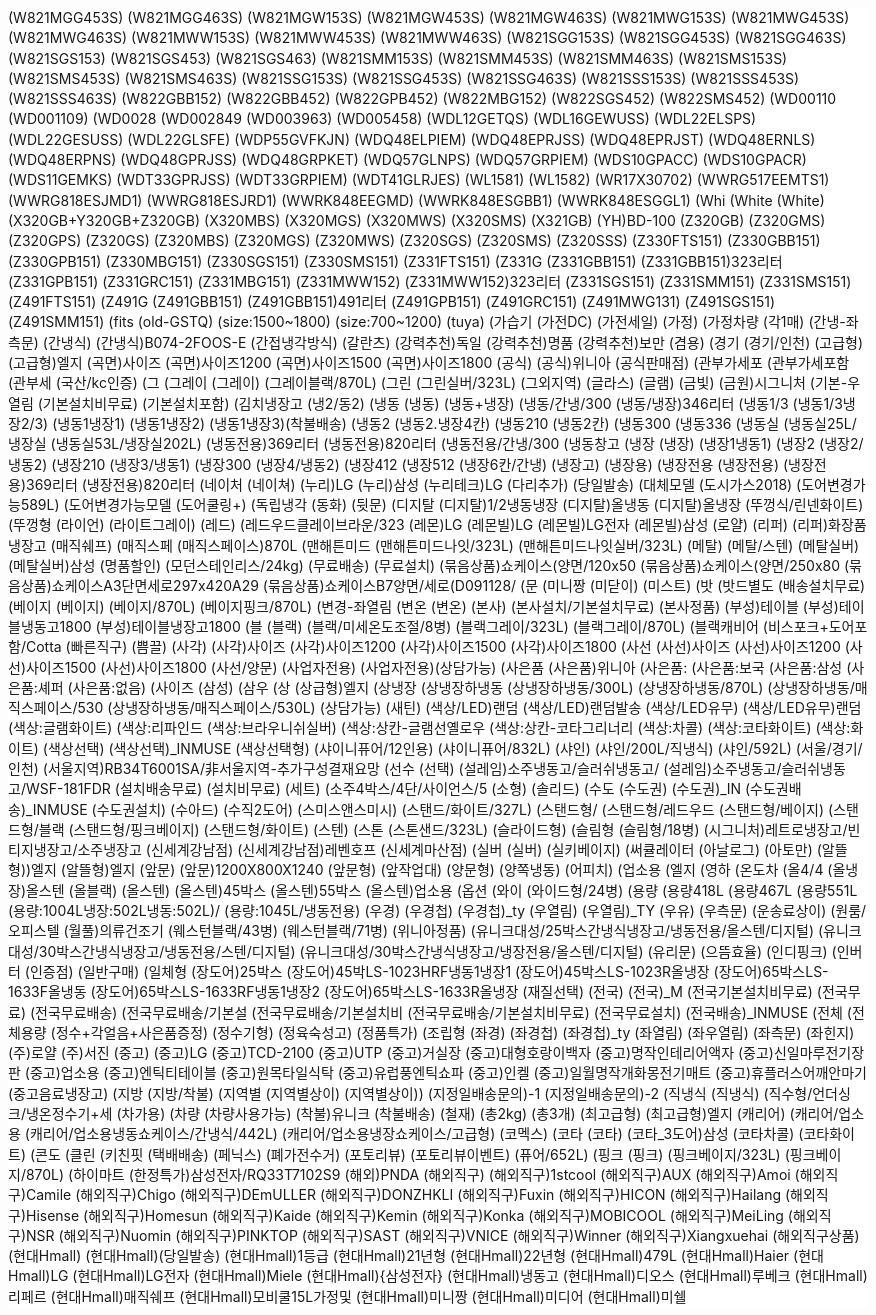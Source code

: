 (W821MGG453S) (W821MGG463S) (W821MGW153S) (W821MGW453S) (W821MGW463S) (W821MWG153S) (W821MWG453S) (W821MWG463S) (W821MWW153S) (W821MWW453S) (W821MWW463S) (W821SGG153S) (W821SGG453S) (W821SGG463S) (W821SGS153) (W821SGS453) (W821SGS463) (W821SMM153S) (W821SMM453S) (W821SMM463S) (W821SMS153S) (W821SMS453S) (W821SMS463S) (W821SSG153S) (W821SSG453S) (W821SSG463S) (W821SSS153S) (W821SSS453S) (W821SSS463S) (W822GBB152) (W822GBB452) (W822GPB452) (W822MBG152) (W822SGS452) (W822SMS452) (WD00110 (WD001109) (WD0028 (WD002849 (WD003963) (WD005458) (WDL12GETQS) (WDL16GEWUSS) (WDL22ELSPS) (WDL22GESUSS) (WDL22GLSFE) (WDP55GVFKJN) (WDQ48ELPIEM) (WDQ48EPRJSS) (WDQ48EPRJST) (WDQ48ERNLS) (WDQ48ERPNS) (WDQ48GPRJSS) (WDQ48GRPKET) (WDQ57GLNPS) (WDQ57GRPIEM) (WDS10GPACC) (WDS10GPACR) (WDS11GEMKS) (WDT33GPRJSS) (WDT33GRPIEM) (WDT41GLRJES) (WL1581) (WL1582) (WR17X30702) (WWRG517EEMTS1) (WWRG818ESJMD1) (WWRG818ESJRD1) (WWRK848EEGMD) (WWRK848ESGBB1) (WWRK848ESGGL1) (Whi (White (White) (X320GB+Y320GB+Z320GB) (X320MBS) (X320MGS) (X320MWS) (X320SMS) (X321GB) (YH)BD-100 (Z320GB) (Z320GMS) (Z320GPS) (Z320GS) (Z320MBS) (Z320MGS) (Z320MWS) (Z320SGS) (Z320SMS) (Z320SSS) (Z330FTS151) (Z330GBB151) (Z330GPB151) (Z330MBG151) (Z330SGS151) (Z330SMS151) (Z331FTS151) (Z331G (Z331GBB151) (Z331GBB151)323리터 (Z331GPB151) (Z331GRC151) (Z331MBG151) (Z331MWW152) (Z331MWW152)323리터 (Z331SGS151) (Z331SMM151) (Z331SMS151) (Z491FTS151) (Z491G (Z491GBB151) (Z491GBB151)491리터 (Z491GPB151) (Z491GRC151) (Z491MWG131) (Z491SGS151) (Z491SMM151) (fits (old-GSTQ) (size:1500~1800) (size:700~1200) (tuya) (가습기 (가전DC) (가전세일) (가정) (가정차량 (각1매) (간냉-좌측문) (간냉식) (간냉식)B074-2FOOS-E (간접냉각방식) (갈란츠) (강력추천)독일 (강력추천)명품 (강력추천)보만 (겸용) (경기 (경기/인천) (고급형) (고급형)엘지 (곡면)사이즈 (곡면)사이즈1200 (곡면)사이즈1500 (곡면)사이즈1800 (공식) (공식)위니아 (공식판매점) (관부가세포 (관부가세포함 (관부세 (국산/kc인증) (그 (그레이 (그레이) (그레이블랙/870L) (그린 (그린실버/323L) (그외지역) (글라스) (글램) (금빛) (금원)시그니처 (기본-우열림 (기본설치비무료) (기본설치포함) (김치냉장고 (냉2/동2) (냉동 (냉동) (냉동+냉장) (냉동/간냉/300 (냉동/냉장)346리터 (냉동1/3 (냉동1/3냉장2/3) (냉동1냉장1) (냉동1냉장2) (냉동1냉장3)(착불배송) (냉동2 (냉동2.냉장4칸) (냉동210 (냉동2칸) (냉동300 (냉동336 (냉동실 (냉동실25L/냉장실 (냉동실53L/냉장실202L) (냉동전용)369리터 (냉동전용)820리터 (냉동전용/간냉/300 (냉동창고 (냉장 (냉장) (냉장1냉동1) (냉장2 (냉장2/냉동2) (냉장210 (냉장3/냉동1) (냉장300 (냉장4/냉동2) (냉장412 (냉장512 (냉장6칸/간냉) (냉장고) (냉장용) (냉장전용 (냉장전용) (냉장전용)369리터 (냉장전용)820리터 (네이처 (네이쳐) (누리)LG (누리)삼성 (누리테크)LG (다리추가) (당일발송) (대체모델 (도시가스2018) (도어변경가능589L) (도어변경가능모델 (도어쿨링+) (독립냉각 (동화) (뒷문) (디지탈 (디지탈)1/2냉동냉장 (디지탈)올냉동 (디지탈)올냉장 (뚜껑식/린넨화이트) (뚜껑형 (라이언) (라이트그레이) (레드) (레드우드클레이브라운/323 (레몬)LG (레몬빌)LG (레몬빌)LG전자 (레몬빌)삼성 (로얄) (리퍼) (리퍼)화장품냉장고 (매직쉐프) (매직스페 (매직스페이스)870L (맨해튼미드 (맨해튼미드나잇/323L) (맨해튼미드나잇실버/323L) (메탈) (메탈/스텐) (메탈실버) (메탈실버)삼성 (명품할인) (모던스테인리스/24kg) (무료배송) (무료설치) (묶음상품)쇼케이스(양면/120x50 (묶음상품)쇼케이스(양면/250x80 (묶음상품)쇼케이스A3단면세로297x420A29 (묶음상품)쇼케이스B7양면/세로(D091128/ (문 (미니짱 (미닫이) (미스트) (밧 (밧드별도 (배송설치무료) (베이지 (베이지) (베이지/870L) (베이지핑크/870L) (변경-좌열림 (변온 (변온) (본사) (본사설치/기본설치무료) (본사정품) (부성)테이블 (부성)테이블냉동고1800 (부성)테이블냉장고1800 (블 (블랙) (블랙/미세온도조절/8병) (블랙그레이/323L) (블랙그레이/870L) (블랙캐비어 (비스포크+도어포함/Cotta (빠른직구) (쁨끌) (사각) (사각)사이즈 (사각)사이즈1200 (사각)사이즈1500 (사각)사이즈1800 (사선 (사선)사이즈 (사선)사이즈1200 (사선)사이즈1500 (사선)사이즈1800 (사선/양문) (사업자전용) (사업자전용)(상담가능) (사은품 (사은품)위니아 (사은품: (사은품:보국 (사은품:삼성 (사은품:셰퍼 (사은품:없음) (사이즈 (삼성) (삼우 (상 (상급형)엘지 (상냉장 (상냉장하냉동 (상냉장하냉동/300L) (상냉장하냉동/870L) (상냉장하냉동/매직스페이스/530 (상냉장하냉동/매직스페이스/530L) (상담가능) (새틴) (색상/LED)랜덤 (색상/LED)랜덤발송 (색상/LED유무) (색상/LED유무)랜덤 (색상:글램화이트) (색상:리파인드 (색상:브라우니쉬실버) (색상:상칸-글램선옐로우 (색상:상칸-코타그리너리 (색상:차콜) (색상:코타화이트) (색상:화이트) (색상선택) (색상선택)_INMUSE (색상선택형) (샤이니퓨어/12인용) (샤이니퓨어/832L) (샤인) (샤인/200L/직냉식) (샤인/592L) (서울/경기/인천) (서울지역)RB34T6001SA/非서울지역-추가구성결재요망 (선수 (선택) (설레임)소주냉동고/슬러쉬냉동고/ (설레임)소주냉동고/슬러쉬냉동고/WSF-181FDR (설치배송무료) (설치비무료) (세트) (소주4박스/4단/사이언스/5 (소형) (솔리드) (수도 (수도권) (수도권)_IN (수도권배송)_INMUSE (수도권설치) (수아드) (수직2도어) (스미스앤스미시) (스탠드/화이트/327L) (스탠드형/ (스탠드형/레드우드 (스탠드형/베이지) (스탠드형/블랙 (스탠드형/핑크베이지) (스탠드형/화이트) (스텐) (스톤 (스톤샌드/323L) (슬라이드형) (슬림형 (슬림형/18병) (시그니처)레트로냉장고/빈티지냉장고/소주냉장고 (신세계강남점) (신세계강남점)레벤호프 (신세계마산점) (실버 (실버) (실키베이지) (써큘레이터 (아날로그) (아토만) (알뜰형))엘지 (알뜰형)엘지 (앞문) (앞문)1200X800X1240 (앞문형) (앞작업대) (양문형) (양쪽냉동) (어피치) (업소용 (엘지 (영하 (온도차 (올4/4 (올냉장)올스텐 (올블랙) (올스텐) (올스텐)45박스 (올스텐)55박스 (올스텐)업소용 (옵션 (와이 (와이드형/24병) (용량 (용량418L (용량467L (용량551L (용량:1004L냉장:502L냉동:502L)/ (용량:1045L/냉동전용) (우경) (우경첩) (우경첩)_ty (우열림) (우열림)_TY (우유) (우측문) (운송료상이) (원룸/오피스텔 (월풀)의류건조기 (웨스턴블랙/43병) (웨스턴블랙/71병) (위니아정품) (유니크대성/25박스간냉식냉장고/냉동전용/올스텐/디지털) (유니크대성/30박스간냉식냉장고/냉동전용/스텐/디지털) (유니크대성/30박스간냉식냉장고/냉장전용/올스텐/디지털) (유리문) (으뜸효율) (인디핑크) (인버터 (인증점) (일반구매) (일체형 (장도어)25박스 (장도어)45박LS-1023HRF냉동1냉장1 (장도어)45박스LS-1023R올냉장 (장도어)65박스LS-1633F올냉동 (장도어)65박스LS-1633RF냉동1냉장2 (장도어)65박스LS-1633R올냉장 (재질선택) (전국) (전국)_M (전국기본설치비무료) (전국무료) (전국무료배송) (전국무료배송/기본설 (전국무료배송/기본설치비 (전국무료배송/기본설치비무료) (전국무료설치) (전국배송)_INMUSE (전체 (전체용량 (정수+각얼음+사은품증정) (정수기형) (정육숙성고) (정품특가) (조립형 (좌경) (좌경첩) (좌경첩)_ty (좌열림) (좌우열림) (좌측문) (좌힌지) (주)로얄 (주)서진 (중고) (중고)LG (중고)TCD-2100 (중고)UTP (중고)거실장 (중고)대형호랑이백자 (중고)명작인테리어액자 (중고)신일마루전기장판 (중고)업소용 (중고)엔틱티테이블 (중고)원목타일식탁 (중고)유럽풍엔틱쇼파 (중고)인켈 (중고)일월명작개화몽전기매트 (중고)휴플러스어깨안마기 (중고음료냉장고) (지방 (지방/착불) (지역별 (지역별상이) (지역별상이)) (지정일배송문의)-1 (지정일배송문의)-2 (직냉식 (직냉식) (직수형/언더싱크/냉온정수기+세 (차가용) (차량 (차량사용가능) (착불)유니크 (착불배송) (철재) (총2kg) (총3개) (최고급형) (최고급형)엘지 (캐리어) (캐리어/업소용 (캐리어/업소용냉동쇼케이스/간냉식/442L) (캐리어/업소용냉장쇼케이스/고급형) (코멕스) (코타 (코타) (코타_3도어)삼성 (코타차콜) (코타화이트) (콘도 (클린 (키친핏 (택배배송) (페닉스) (폐가전수거) (포토리뷰) (포토리뷰이벤트) (퓨어/652L) (핑크 (핑크) (핑크베이지/323L) (핑크베이지/870L) (하이마트 (한정특가)삼성전자/RQ33T7102S9 (해외)PNDA (해외직구) (해외직구)1stcool (해외직구)AUX (해외직구)Amoi (해외직구)Camile (해외직구)Chigo (해외직구)DEmULLER (해외직구)DONZHKLI (해외직구)Fuxin (해외직구)HICON (해외직구)Hailang (해외직구)Hisense (해외직구)Homesun (해외직구)Kaide (해외직구)Kemin (해외직구)Konka (해외직구)MOBICOOL (해외직구)MeiLing (해외직구)NSR (해외직구)Nuomin (해외직구)PINKTOP (해외직구)SAST (해외직구)VNICE (해외직구)Winner (해외직구)Xiangxuehai (해외직구상품) (현대Hmall) (현대Hmall)(당일발송) (현대Hmall)1등급 (현대Hmall)21년형 (현대Hmall)22년형 (현대Hmall)479L (현대Hmall)Haier (현대Hmall)LG (현대Hmall)LG전자 (현대Hmall)Miele (현대Hmall){삼성전자} (현대Hmall)냉동고 (현대Hmall)디오스 (현대Hmall)루베크 (현대Hmall)리페르 (현대Hmall)매직쉐프 (현대Hmall)모비쿨15L가정및 (현대Hmall)미니짱 (현대Hmall)미디어 (현대Hmall)미쉘